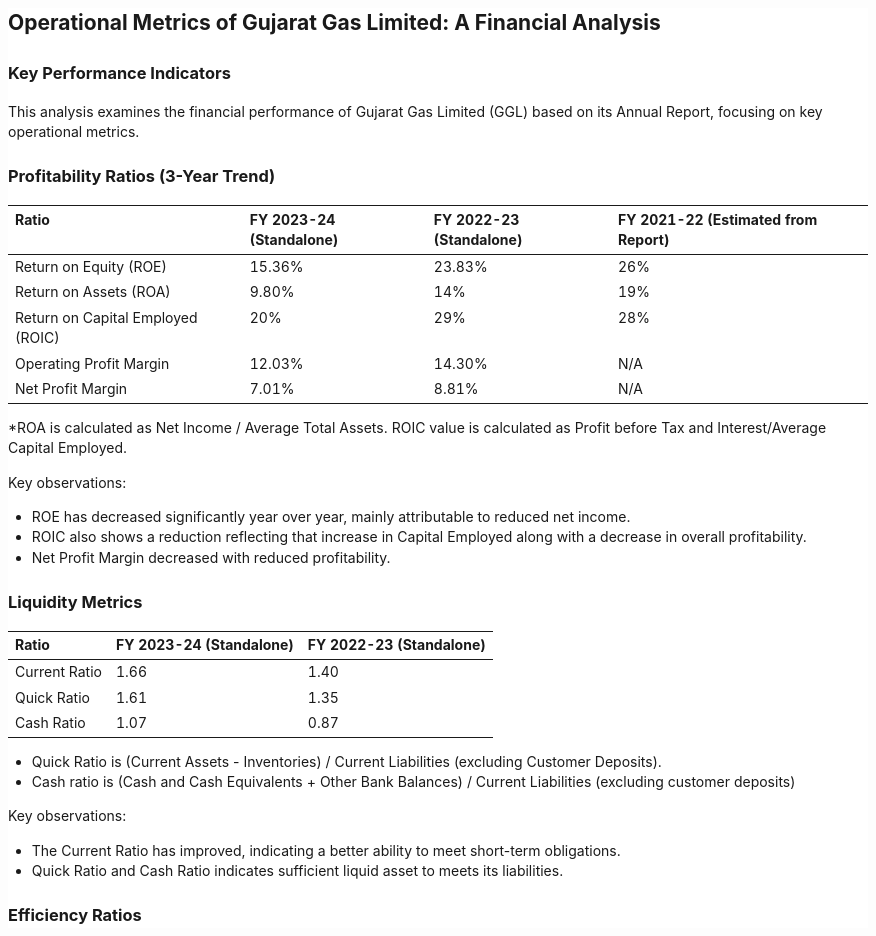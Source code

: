 ## Operational Metrics of Gujarat Gas Limited: A Financial Analysis

### Key Performance Indicators

This analysis examines the financial performance of Gujarat Gas Limited (GGL) based on its Annual Report, focusing on key operational metrics.

### Profitability Ratios (3-Year Trend)

| Ratio                      | FY 2023-24 (Standalone) | FY 2022-23 (Standalone) | FY 2021-22 (Estimated from Report)   |
| :------------------------- | :--------------------- | :--------------------- | :--------------------------------- |
| Return on Equity (ROE)     | 15.36%                 | 23.83%                | 26%                                 |
| Return on Assets (ROA)     | 9.80%                  | 14%                   | 19%                                 |
| Return on Capital Employed (ROIC) | 20%                   | 29%                   | 28%                                 |
| Operating Profit Margin    | 12.03%                 | 14.30%                | N/A                               |
| Net Profit Margin          | 7.01%                  | 8.81%                 | N/A                               |

*ROA is calculated as Net Income / Average Total Assets. ROIC value is calculated as Profit before Tax and Interest/Average Capital Employed.

Key observations:

*   ROE has decreased significantly year over year, mainly attributable to reduced net income.
*   ROIC also shows a reduction reflecting that increase in Capital Employed along with a decrease in overall profitability.
*   Net Profit Margin decreased with reduced profitability.

### Liquidity Metrics

| Ratio           | FY 2023-24 (Standalone) | FY 2022-23 (Standalone) |
| :-------------- | :--------------------- | :--------------------- |
| Current Ratio   | 1.66                   | 1.40                   |
| Quick Ratio     | 1.61                   | 1.35                   |
| Cash Ratio      | 1.07                   | 0.87                   |

*   Quick Ratio is (Current Assets - Inventories) / Current Liabilities (excluding Customer Deposits).
*   Cash ratio is (Cash and Cash Equivalents + Other Bank Balances) / Current Liabilities (excluding customer deposits)

Key observations:

*   The Current Ratio has improved, indicating a better ability to meet short-term obligations.
*   Quick Ratio and Cash Ratio indicates sufficient liquid asset to meets its liabilities.

### Efficiency Ratios
